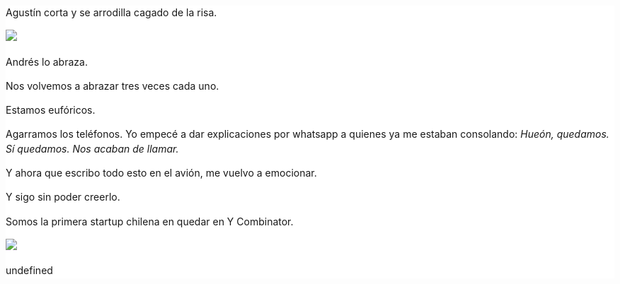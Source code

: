 Agustín corta y se arrodilla cagado de la risa.

![](/uploads/cómo-fuimos-l1523.png)

Andrés lo abraza.

Nos volvemos a abrazar tres veces cada uno.

Estamos eufóricos.

Agarramos los teléfonos. Yo empecé a dar explicaciones por whatsapp a quienes ya me estaban consolando: *Hueón, quedamos. Sí quedamos. Nos acaban de llamar.*

Y ahora que escribo todo esto en el avión, me vuelvo a emocionar.

Y sigo sin poder creerlo.

Somos la primera startup chilena en quedar en Y Combinator.

![](/uploads/cómo-fuimos-l3107.png)

undefined
